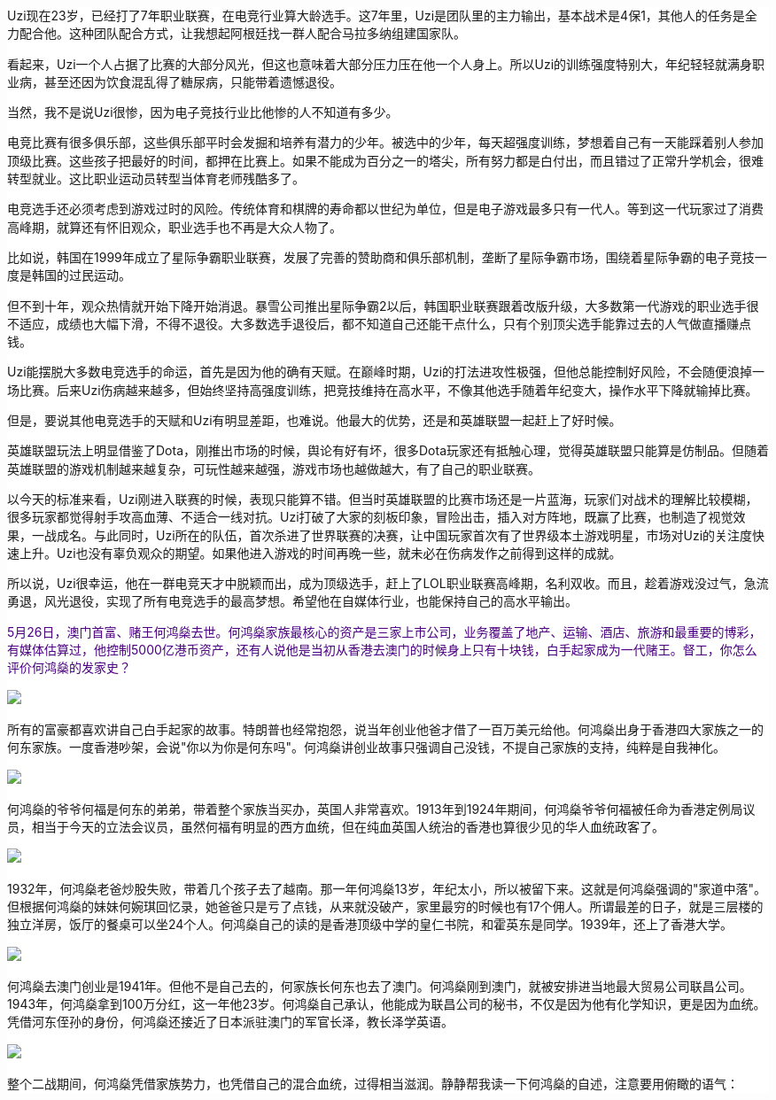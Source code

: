 Uzi现在23岁，已经打了7年职业联赛，在电竞行业算大龄选手。这7年里，Uzi是团队里的主力输出，基本战术是4保1，其他人的任务是全力配合他。这种团队配合方式，让我想起阿根廷找一群人配合马拉多纳组建国家队。

看起来，Uzi一个人占据了比赛的大部分风光，但这也意味着大部分压力压在他一个人身上。所以Uzi的训练强度特别大，年纪轻轻就满身职业病，甚至还因为饮食混乱得了糖尿病，只能带着遗憾退役。

当然，我不是说Uzi很惨，因为电子竞技行业比他惨的人不知道有多少。

电竞比赛有很多俱乐部，这些俱乐部平时会发掘和培养有潜力的少年。被选中的少年，每天超强度训练，梦想着自己有一天能踩着别人参加顶级比赛。这些孩子把最好的时间，都押在比赛上。如果不能成为百分之一的塔尖，所有努力都是白付出，而且错过了正常升学机会，很难转型就业。这比职业运动员转型当体育老师残酷多了。

电竞选手还必须考虑到游戏过时的风险。传统体育和棋牌的寿命都以世纪为单位，但是电子游戏最多只有一代人。等到这一代玩家过了消费高峰期，就算还有怀旧观众，职业选手也不再是大众人物了。

比如说，韩国在1999年成立了星际争霸职业联赛，发展了完善的赞助商和俱乐部机制，垄断了星际争霸市场，围绕着星际争霸的电子竞技一度是韩国的过民运动。

但不到十年，观众热情就开始下降开始消退。暴雪公司推出星际争霸2以后，韩国职业联赛跟着改版升级，大多数第一代游戏的职业选手很不适应，成绩也大幅下滑，不得不退役。大多数选手退役后，都不知道自己还能干点什么，只有个别顶尖选手能靠过去的人气做直播赚点钱。

Uzi能摆脱大多数电竞选手的命运，首先是因为他的确有天赋。在巅峰时期，Uzi的打法进攻性极强，但他总能控制好风险，不会随便浪掉一场比赛。后来Uzi伤病越来越多，但始终坚持高强度训练，把竞技维持在高水平，不像其他选手随着年纪变大，操作水平下降就输掉比赛。

但是，要说其他电竞选手的天赋和Uzi有明显差距，也难说。他最大的优势，还是和英雄联盟一起赶上了好时候。

英雄联盟玩法上明显借鉴了Dota，刚推出市场的时候，舆论有好有坏，很多Dota玩家还有抵触心理，觉得英雄联盟只能算是仿制品。但随着英雄联盟的游戏机制越来越复杂，可玩性越来越强，游戏市场也越做越大，有了自己的职业联赛。

以今天的标准来看，Uzi刚进入联赛的时候，表现只能算不错。但当时英雄联盟的比赛市场还是一片蓝海，玩家们对战术的理解比较模糊，很多玩家都觉得射手攻高血薄、不适合一线对抗。Uzi打破了大家的刻板印象，冒险出击，插入对方阵地，既赢了比赛，也制造了视觉效果，一战成名。与此同时，Uzi所在的队伍，首次杀进了世界联赛的决赛，让中国玩家首次有了世界级本土游戏明星，市场对Uzi的关注度快速上升。Uzi也没有辜负观众的期望。如果他进入游戏的时间再晚一些，就未必在伤病发作之前得到这样的成就。

所以说，Uzi很幸运，他在一群电竞天才中脱颖而出，成为顶级选手，赶上了LOL职业联赛高峰期，名利双收。而且，趁着游戏没过气，急流勇退，风光退役，实现了所有电竞选手的最高梦想。希望他在自媒体行业，也能保持自己的高水平输出。

<font color="indigo">5月26日，澳门首富、赌王何鸿燊去世。何鸿燊家族最核心的资产是三家上市公司，业务覆盖了地产、运输、酒店、旅游和最重要的博彩，有媒体估算过，他控制5000亿港币资产，还有人说他是当初从香港去澳门的时候身上只有十块钱，白手起家成为一代赌王。督工，你怎么评价何鸿燊的发家史？</font>

![](https://img.bedtime.news/2023/03/03/6401919a8b501.png)

所有的富豪都喜欢讲自己白手起家的故事。特朗普也经常抱怨，说当年创业他爸才借了一百万美元给他。何鸿燊出身于香港四大家族之一的何东家族。一度香港吵架，会说"你以为你是何东吗"。何鸿燊讲创业故事只强调自己没钱，不提自己家族的支持，纯粹是自我神化。

![](https://img.bedtime.news/2023/03/03/6401908bb819b.png)

何鸿燊的爷爷何福是何东的弟弟，带着整个家族当买办，英国人非常喜欢。1913年到1924年期间，何鸿燊爷爷何福被任命为香港定例局议员，相当于今天的立法会议员，虽然何福有明显的西方血统，但在纯血英国人统治的香港也算很少见的华人血统政客了。

![](https://img.bedtime.news/2023/03/03/6401919e0fa86.png)

1932年，何鸿燊老爸炒股失败，带着几个孩子去了越南。那一年何鸿燊13岁，年纪太小，所以被留下来。这就是何鸿燊强调的"家道中落"。但根据何鸿燊的妹妹何婉琪回忆录，她爸爸只是亏了点钱，从来就没破产，家里最穷的时候也有17个佣人。所谓最差的日子，就是三层楼的独立洋房，饭厅的餐桌可以坐24个人。何鸿燊自己的读的是香港顶级中学的皇仁书院，和霍英东是同学。1939年，还上了香港大学。

![](https://img.bedtime.news/2023/03/03/6401908e1d766.png)

何鸿燊去澳门创业是1941年。但他不是自己去的，何家族长何东也去了澳门。何鸿燊刚到澳门，就被安排进当地最大贸易公司联昌公司。1943年，何鸿燊拿到100万分红，这一年他23岁。何鸿燊自己承认，他能成为联昌公司的秘书，不仅是因为他有化学知识，更是因为血统。凭借河东侄孙的身份，何鸿燊还接近了日本派驻澳门的军官长泽，教长泽学英语。

![](https://img.bedtime.news/2023/03/03/640190909f578.png)

整个二战期间，何鸿燊凭借家族势力，也凭借自己的混合血统，过得相当滋润。静静帮我读一下何鸿燊的自述，注意要用俯瞰的语气：
